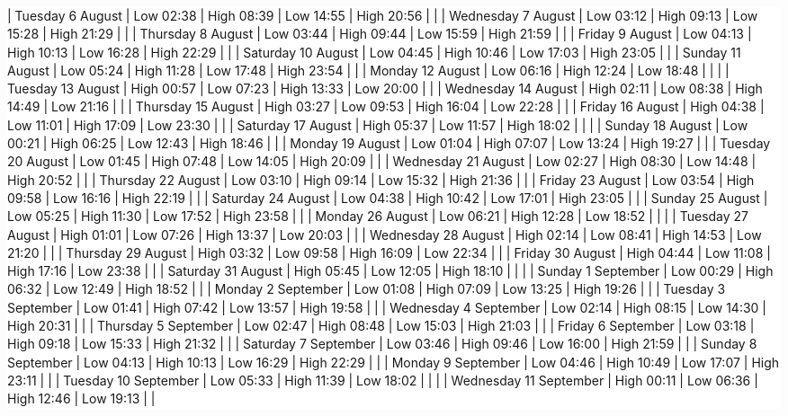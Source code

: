| Tuesday 6 August | Low 02:38 | High 08:39 | Low 14:55 | High 20:56 |  |
| Wednesday 7 August | Low 03:12 | High 09:13 | Low 15:28 | High 21:29 |  |
| Thursday 8 August | Low 03:44 | High 09:44 | Low 15:59 | High 21:59 |  |
| Friday 9 August | Low 04:13 | High 10:13 | Low 16:28 | High 22:29 |  |
| Saturday 10 August | Low 04:45 | High 10:46 | Low 17:03 | High 23:05 |  |
| Sunday 11 August | Low 05:24 | High 11:28 | Low 17:48 | High 23:54 |  |
| Monday 12 August | Low 06:16 | High 12:24 | Low 18:48 |  |  |
| Tuesday 13 August | High 00:57 | Low 07:23 | High 13:33 | Low 20:00 |  |
| Wednesday 14 August | High 02:11 | Low 08:38 | High 14:49 | Low 21:16 |  |
| Thursday 15 August | High 03:27 | Low 09:53 | High 16:04 | Low 22:28 |  |
| Friday 16 August | High 04:38 | Low 11:01 | High 17:09 | Low 23:30 |  |
| Saturday 17 August | High 05:37 | Low 11:57 | High 18:02 |  |  |
| Sunday 18 August | Low 00:21 | High 06:25 | Low 12:43 | High 18:46 |  |
| Monday 19 August | Low 01:04 | High 07:07 | Low 13:24 | High 19:27 |  |
| Tuesday 20 August | Low 01:45 | High 07:48 | Low 14:05 | High 20:09 |  |
| Wednesday 21 August | Low 02:27 | High 08:30 | Low 14:48 | High 20:52 |  |
| Thursday 22 August | Low 03:10 | High 09:14 | Low 15:32 | High 21:36 |  |
| Friday 23 August | Low 03:54 | High 09:58 | Low 16:16 | High 22:19 |  |
| Saturday 24 August | Low 04:38 | High 10:42 | Low 17:01 | High 23:05 |  |
| Sunday 25 August | Low 05:25 | High 11:30 | Low 17:52 | High 23:58 |  |
| Monday 26 August | Low 06:21 | High 12:28 | Low 18:52 |  |  |
| Tuesday 27 August | High 01:01 | Low 07:26 | High 13:37 | Low 20:03 |  |
| Wednesday 28 August | High 02:14 | Low 08:41 | High 14:53 | Low 21:20 |  |
| Thursday 29 August | High 03:32 | Low 09:58 | High 16:09 | Low 22:34 |  |
| Friday 30 August | High 04:44 | Low 11:08 | High 17:16 | Low 23:38 |  |
| Saturday 31 August | High 05:45 | Low 12:05 | High 18:10 |  |  |
| Sunday 1 September | Low 00:29 | High 06:32 | Low 12:49 | High 18:52 |  |
| Monday 2 September | Low 01:08 | High 07:09 | Low 13:25 | High 19:26 |  |
| Tuesday 3 September | Low 01:41 | High 07:42 | Low 13:57 | High 19:58 |  |
| Wednesday 4 September | Low 02:14 | High 08:15 | Low 14:30 | High 20:31 |  |
| Thursday 5 September | Low 02:47 | High 08:48 | Low 15:03 | High 21:03 |  |
| Friday 6 September | Low 03:18 | High 09:18 | Low 15:33 | High 21:32 |  |
| Saturday 7 September | Low 03:46 | High 09:46 | Low 16:00 | High 21:59 |  |
| Sunday 8 September | Low 04:13 | High 10:13 | Low 16:29 | High 22:29 |  |
| Monday 9 September | Low 04:46 | High 10:49 | Low 17:07 | High 23:11 |  |
| Tuesday 10 September | Low 05:33 | High 11:39 | Low 18:02 |  |  |
| Wednesday 11 September | High 00:11 | Low 06:36 | High 12:46 | Low 19:13 |  |